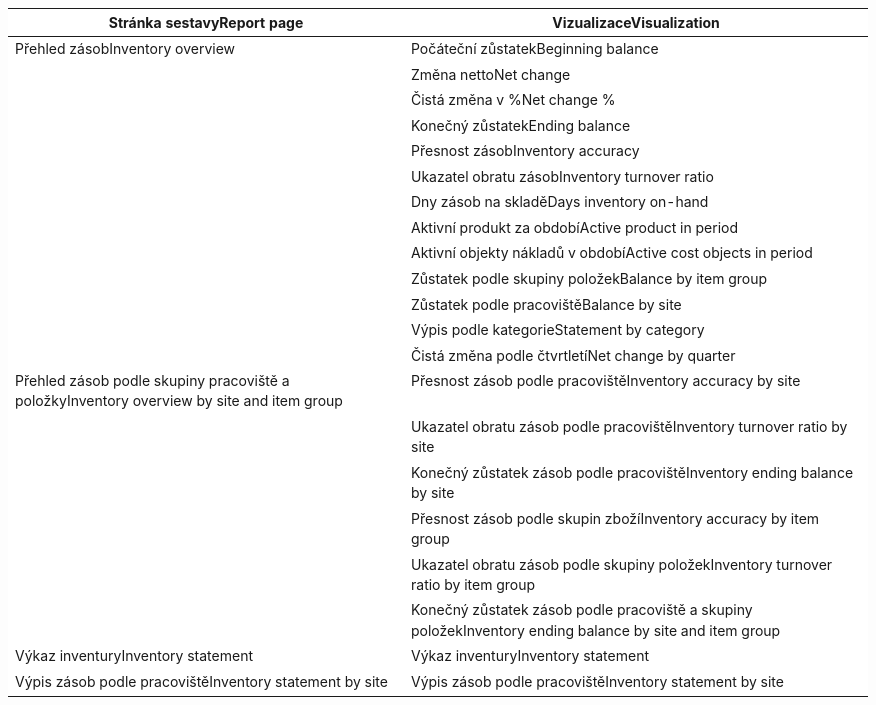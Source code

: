 | <span data-ttu-id="b3d1e-133">Stránka sestavy</span><span class="sxs-lookup"><span data-stu-id="b3d1e-133">Report page</span></span>                               | <span data-ttu-id="b3d1e-134">Vizualizace</span><span class="sxs-lookup"><span data-stu-id="b3d1e-134">Visualization</span></span>                                   |
|-------------------------------------------|-------------------------------------------------|
| <span data-ttu-id="b3d1e-135">Přehled zásob</span><span class="sxs-lookup"><span data-stu-id="b3d1e-135">Inventory overview</span></span>                        | <span data-ttu-id="b3d1e-136">Počáteční zůstatek</span><span class="sxs-lookup"><span data-stu-id="b3d1e-136">Beginning balance</span></span>                               |
|                                           | <span data-ttu-id="b3d1e-137">Změna netto</span><span class="sxs-lookup"><span data-stu-id="b3d1e-137">Net change</span></span>                                      |
|                                           | <span data-ttu-id="b3d1e-138">Čistá změna v %</span><span class="sxs-lookup"><span data-stu-id="b3d1e-138">Net change %</span></span>                                    |
|                                           | <span data-ttu-id="b3d1e-139">Konečný zůstatek</span><span class="sxs-lookup"><span data-stu-id="b3d1e-139">Ending balance</span></span>                                  |
|                                           | <span data-ttu-id="b3d1e-140">Přesnost zásob</span><span class="sxs-lookup"><span data-stu-id="b3d1e-140">Inventory accuracy</span></span>                              |
|                                           | <span data-ttu-id="b3d1e-141">Ukazatel obratu zásob</span><span class="sxs-lookup"><span data-stu-id="b3d1e-141">Inventory turnover ratio</span></span>                        |
|                                           | <span data-ttu-id="b3d1e-142">Dny zásob na skladě</span><span class="sxs-lookup"><span data-stu-id="b3d1e-142">Days inventory on-hand</span></span>                          |
|                                           | <span data-ttu-id="b3d1e-143">Aktivní produkt za období</span><span class="sxs-lookup"><span data-stu-id="b3d1e-143">Active product in period</span></span>                        |
|                                           | <span data-ttu-id="b3d1e-144">Aktivní objekty nákladů v období</span><span class="sxs-lookup"><span data-stu-id="b3d1e-144">Active cost objects in period</span></span>                   |
|                                           | <span data-ttu-id="b3d1e-145">Zůstatek podle skupiny položek</span><span class="sxs-lookup"><span data-stu-id="b3d1e-145">Balance by item group</span></span>                           |
|                                           | <span data-ttu-id="b3d1e-146">Zůstatek podle pracoviště</span><span class="sxs-lookup"><span data-stu-id="b3d1e-146">Balance by site</span></span>                                 |
|                                           | <span data-ttu-id="b3d1e-147">Výpis podle kategorie</span><span class="sxs-lookup"><span data-stu-id="b3d1e-147">Statement by category</span></span>                           |
|                                           | <span data-ttu-id="b3d1e-148">Čistá změna podle čtvrtletí</span><span class="sxs-lookup"><span data-stu-id="b3d1e-148">Net change by quarter</span></span>                           |
| <span data-ttu-id="b3d1e-149">Přehled zásob podle skupiny pracoviště a položky</span><span class="sxs-lookup"><span data-stu-id="b3d1e-149">Inventory overview by site and item group</span></span> | <span data-ttu-id="b3d1e-150">Přesnost zásob podle pracoviště</span><span class="sxs-lookup"><span data-stu-id="b3d1e-150">Inventory accuracy by site</span></span>                      |
|                                           | <span data-ttu-id="b3d1e-151">Ukazatel obratu zásob podle pracoviště</span><span class="sxs-lookup"><span data-stu-id="b3d1e-151">Inventory turnover ratio by site</span></span>                |
|                                           | <span data-ttu-id="b3d1e-152">Konečný zůstatek zásob podle pracoviště</span><span class="sxs-lookup"><span data-stu-id="b3d1e-152">Inventory ending balance by site</span></span>                |
|                                           | <span data-ttu-id="b3d1e-153">Přesnost zásob podle skupin zboží</span><span class="sxs-lookup"><span data-stu-id="b3d1e-153">Inventory accuracy by item group</span></span>                |
|                                           | <span data-ttu-id="b3d1e-154">Ukazatel obratu zásob podle skupiny položek</span><span class="sxs-lookup"><span data-stu-id="b3d1e-154">Inventory turnover ratio by item group</span></span>          |
|                                           | <span data-ttu-id="b3d1e-155">Konečný zůstatek zásob podle pracoviště a skupiny položek</span><span class="sxs-lookup"><span data-stu-id="b3d1e-155">Inventory ending balance by site and item group</span></span> |
| <span data-ttu-id="b3d1e-156">Výkaz inventury</span><span class="sxs-lookup"><span data-stu-id="b3d1e-156">Inventory statement</span></span>                       | <span data-ttu-id="b3d1e-157">Výkaz inventury</span><span class="sxs-lookup"><span data-stu-id="b3d1e-157">Inventory statement</span></span>                             |
| <span data-ttu-id="b3d1e-158">Výpis zásob podle pracoviště</span><span class="sxs-lookup"><span data-stu-id="b3d1e-158">Inventory statement by site</span></span>               | <span data-ttu-id="b3d1e-159">Výpis zásob podle pracoviště</span><span class="sxs-lookup"><span data-stu-id="b3d1e-159">Inventory statement by site</span></span>                     |